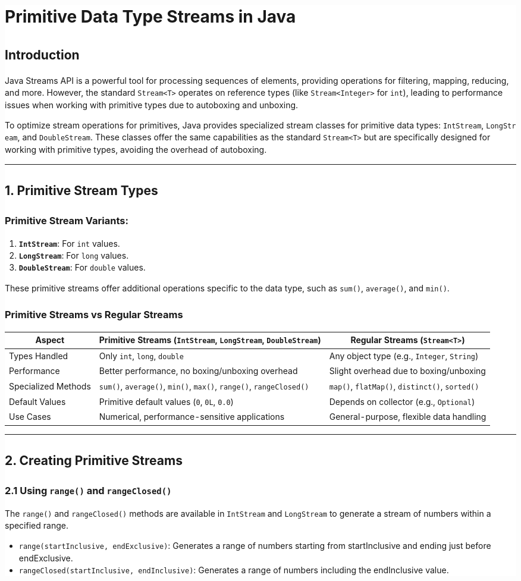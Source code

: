 # Primitive Data Type Streams in Java

## Introduction

Java Streams API is a powerful tool for processing sequences of elements, providing operations for filtering, mapping, reducing, and more. However, the standard `Stream<T>` operates on reference types (like `Stream<Integer>` for `int`), leading to performance issues when working with primitive types due to autoboxing and unboxing.

To optimize stream operations for primitives, Java provides specialized stream classes for primitive data types: `IntStream`, `LongStream`, and `DoubleStream`. These classes offer the same capabilities as the standard `Stream<T>` but are specifically designed for working with primitive types, avoiding the overhead of autoboxing.

---

## 1. Primitive Stream Types

### Primitive Stream Variants:

1. **`IntStream`**: For `int` values.
2. **`LongStream`**: For `long` values.
3. **`DoubleStream`**: For `double` values.

These primitive streams offer additional operations specific to the data type, such as `sum()`, `average()`, and `min()`.

### Primitive Streams vs Regular Streams

| Aspect              | Primitive Streams (`IntStream`, `LongStream`, `DoubleStream`)      | Regular Streams (`Stream<T>`)                  |
| ------------------- | ------------------------------------------------------------------ | ---------------------------------------------- |
| Types Handled       | Only `int`, `long`, `double`                                       | Any object type (e.g., `Integer`, `String`)    |
| Performance         | Better performance, no boxing/unboxing overhead                    | Slight overhead due to boxing/unboxing         |
| Specialized Methods | `sum()`, `average()`, `min()`, `max()`, `range()`, `rangeClosed()` | `map()`, `flatMap()`, `distinct()`, `sorted()` |
| Default Values      | Primitive default values (`0`, `0L`, `0.0`)                        | Depends on collector (e.g., `Optional`)        |
| Use Cases           | Numerical, performance-sensitive applications                      | General-purpose, flexible data handling        |

---

## 2. Creating Primitive Streams

### 2.1 Using `range()` and `rangeClosed()`

The `range()` and `rangeClosed()` methods are available in `IntStream` and `LongStream` to generate a stream of numbers within a specified range.

- `range(startInclusive, endExclusive)`: Generates a range of numbers starting from startInclusive and ending just before endExclusive.
- `rangeClosed(startInclusive, endInclusive)`: Generates a range of numbers including the endInclusive value.
